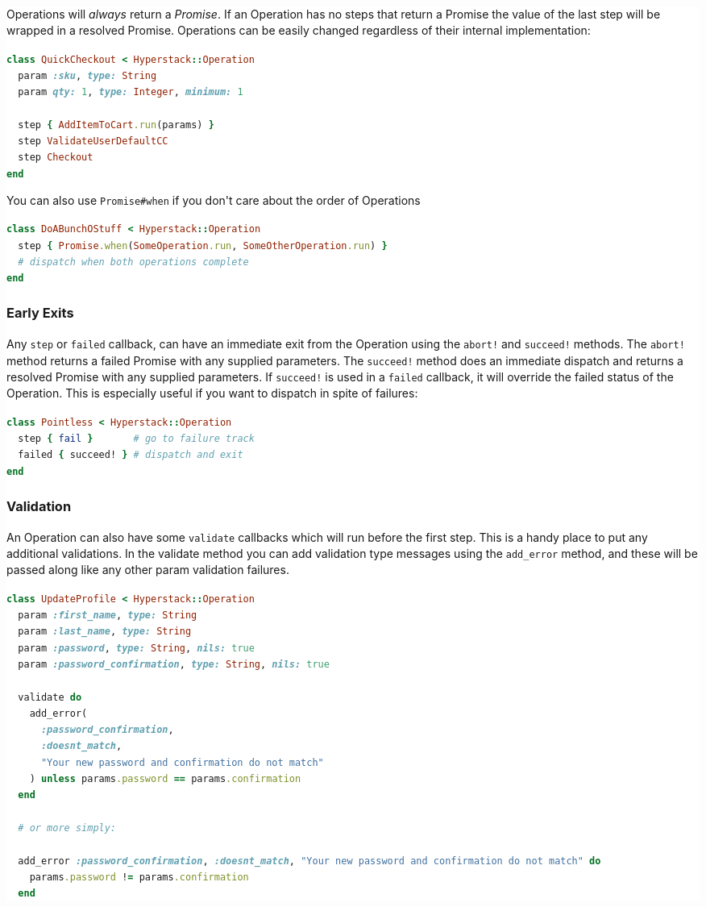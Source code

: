 Operations will *always* return a *Promise*.  If an Operation has no steps that return a Promise the value of the last step will be wrapped in a resolved Promise.  Operations can be easily changed regardless of their internal implementation:

```ruby
class QuickCheckout < Hyperstack::Operation
  param :sku, type: String
  param qty: 1, type: Integer, minimum: 1

  step { AddItemToCart.run(params) }
  step ValidateUserDefaultCC
  step Checkout
end
```

You can also use `Promise#when` if you don't care about the order of Operations

```ruby
class DoABunchOStuff < Hyperstack::Operation
  step { Promise.when(SomeOperation.run, SomeOtherOperation.run) }
  # dispatch when both operations complete
end
```

### Early Exits

Any `step` or `failed` callback, can have an immediate exit from the Operation using the `abort!` and `succeed!` methods.  The `abort!` method returns a failed Promise with any supplied parameters.  The `succeed!` method does an immediate dispatch and returns a resolved Promise with any supplied parameters.  If `succeed!` is used in a `failed` callback, it will override the failed status of the Operation.  This is especially useful if you want to dispatch in spite of failures:

```ruby
class Pointless < Hyperstack::Operation
  step { fail }       # go to failure track
  failed { succeed! } # dispatch and exit
end
```

### Validation

An Operation can also have some `validate` callbacks which will run before the first step.  This is a handy place to put any additional validations.  In the validate method you can add validation type messages using the `add_error` method, and these will be passed along like any other param validation failures.

```ruby
class UpdateProfile < Hyperstack::Operation
  param :first_name, type: String  
  param :last_name, type: String
  param :password, type: String, nils: true
  param :password_confirmation, type: String, nils: true

  validate do
    add_error(
      :password_confirmation,
      :doesnt_match,
      "Your new password and confirmation do not match"
    ) unless params.password == params.confirmation
  end

  # or more simply:

  add_error :password_confirmation, :doesnt_match, "Your new password and confirmation do not match" do
    params.password != params.confirmation
  end

```